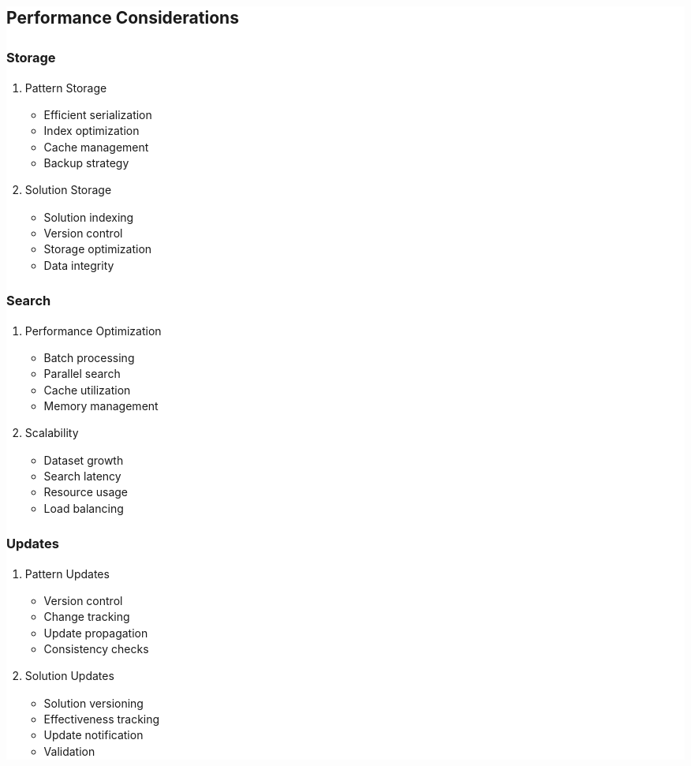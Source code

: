 ## Performance Considerations

### Storage
1. Pattern Storage
   - Efficient serialization
   - Index optimization
   - Cache management
   - Backup strategy

2. Solution Storage
   - Solution indexing
   - Version control
   - Storage optimization
   - Data integrity

### Search
1. Performance Optimization
   - Batch processing
   - Parallel search
   - Cache utilization
   - Memory management

2. Scalability
   - Dataset growth
   - Search latency
   - Resource usage
   - Load balancing

### Updates
1. Pattern Updates
   - Version control
   - Change tracking
   - Update propagation
   - Consistency checks

2. Solution Updates
   - Solution versioning
   - Effectiveness tracking
   - Update notification
   - Validation 